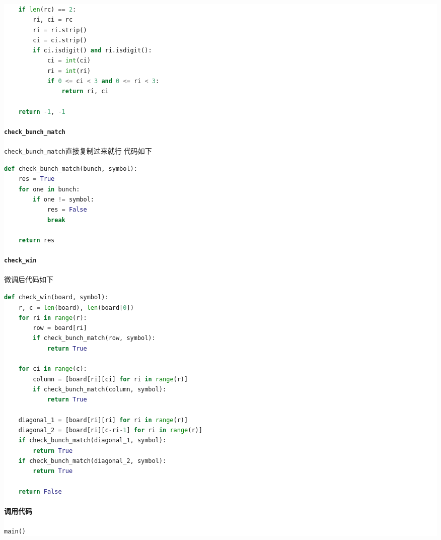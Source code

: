 ```python
    if len(rc) == 2:
        ri, ci = rc
        ri = ri.strip()
        ci = ci.strip()
        if ci.isdigit() and ri.isdigit():
            ci = int(ci)
            ri = int(ri)
            if 0 <= ci < 3 and 0 <= ri < 3:
                return ri, ci

    return -1, -1
```
#### `check_bunch_match`
`check_bunch_match`直接复制过来就行
代码如下
```python
def check_bunch_match(bunch, symbol):
    res = True
    for one in bunch:
        if one != symbol:
            res = False
            break

    return res
```
#### `check_win`
微调后代码如下
```python
def check_win(board, symbol):
    r, c = len(board), len(board[0])
    for ri in range(r):
        row = board[ri]
        if check_bunch_match(row, symbol):
            return True

    for ci in range(c):
        column = [board[ri][ci] for ri in range(r)]
        if check_bunch_match(column, symbol):
            return True

    diagonal_1 = [board[ri][ri] for ri in range(r)]
    diagonal_2 = [board[ri][c-ri-1] for ri in range(r)]
    if check_bunch_match(diagonal_1, symbol):
        return True
    if check_bunch_match(diagonal_2, symbol):
        return True

    return False
```

#### 调用代码
```python
main()
```
